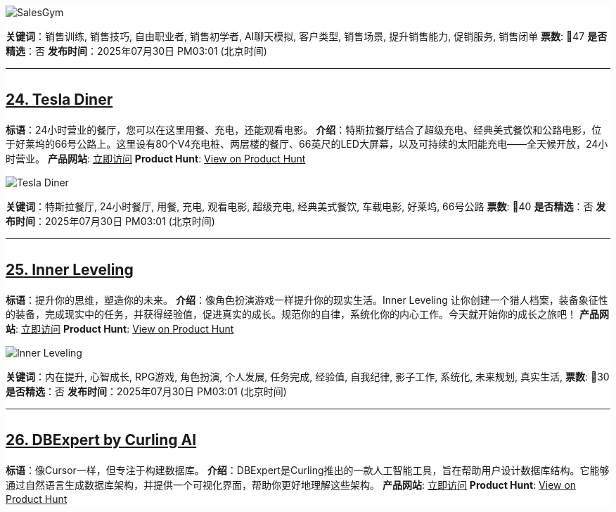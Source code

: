 ![SalesGym]()

**关键词**：销售训练, 销售技巧, 自由职业者, 销售初学者, AI聊天模拟, 客户类型, 销售场景, 提升销售能力, 促销服务, 销售闭单
**票数**: 🔺47
**是否精选**：否
**发布时间**：2025年07月30日 PM03:01 (北京时间)

---

## [24. Tesla Diner](https://www.producthunt.com/products/tesla-diner?utm_campaign=producthunt-api&utm_medium=api-v2&utm_source=Application%3A+dailyhot+%28ID%3A+133367%29)
**标语**：24小时营业的餐厅，您可以在这里用餐、充电，还能观看电影。
**介绍**：特斯拉餐厅结合了超级充电、经典美式餐饮和公路电影，位于好莱坞的66号公路上。这里设有80个V4充电桩、两层楼的餐厅、66英尺的LED大屏幕，以及可持续的太阳能充电——全天候开放，24小时营业。
**产品网站**: [立即访问](https://www.producthunt.com/r/ARK45NNC6U24WM?utm_campaign=producthunt-api&utm_medium=api-v2&utm_source=Application%3A+dailyhot+%28ID%3A+133367%29)
**Product Hunt**: [View on Product Hunt](https://www.producthunt.com/products/tesla-diner?utm_campaign=producthunt-api&utm_medium=api-v2&utm_source=Application%3A+dailyhot+%28ID%3A+133367%29)

![Tesla Diner]()

**关键词**：特斯拉餐厅, 24小时餐厅, 用餐, 充电, 观看电影, 超级充电, 经典美式餐饮, 车载电影, 好莱坞, 66号公路
**票数**: 🔺40
**是否精选**：否
**发布时间**：2025年07月30日 PM03:01 (北京时间)

---

## [25. Inner Leveling](https://www.producthunt.com/products/inner-leveling?utm_campaign=producthunt-api&utm_medium=api-v2&utm_source=Application%3A+dailyhot+%28ID%3A+133367%29)
**标语**：提升你的思维，塑造你的未来。
**介绍**：像角色扮演游戏一样提升你的现实生活。Inner Leveling 让你创建一个猎人档案，装备象征性的装备，完成现实中的任务，并获得经验值，促进真实的成长。规范你的自律，系统化你的内心工作。今天就开始你的成长之旅吧！
**产品网站**: [立即访问](https://www.producthunt.com/r/GU6ZA42LDB6G3M?utm_campaign=producthunt-api&utm_medium=api-v2&utm_source=Application%3A+dailyhot+%28ID%3A+133367%29)
**Product Hunt**: [View on Product Hunt](https://www.producthunt.com/products/inner-leveling?utm_campaign=producthunt-api&utm_medium=api-v2&utm_source=Application%3A+dailyhot+%28ID%3A+133367%29)

![Inner Leveling]()

**关键词**：内在提升, 心智成长, RPG游戏, 角色扮演, 个人发展, 任务完成, 经验值, 自我纪律, 影子工作, 系统化, 未来规划, 真实生活,
**票数**: 🔺30
**是否精选**：否
**发布时间**：2025年07月30日 PM03:01 (北京时间)

---

## [26. DBExpert by Curling AI](https://www.producthunt.com/products/dbexpert-by-curling-ai?utm_campaign=producthunt-api&utm_medium=api-v2&utm_source=Application%3A+dailyhot+%28ID%3A+133367%29)
**标语**：像Cursor一样，但专注于构建数据库。
**介绍**：DBExpert是Curling推出的一款人工智能工具，旨在帮助用户设计数据库结构。它能够通过自然语言生成数据库架构，并提供一个可视化界面，帮助你更好地理解这些架构。
**产品网站**: [立即访问](https://www.producthunt.com/r/XDRVLFTUSNYTYK?utm_campaign=producthunt-api&utm_medium=api-v2&utm_source=Application%3A+dailyhot+%28ID%3A+133367%29)
**Product Hunt**: [View on Product Hunt](https://www.producthunt.com/products/dbexpert-by-curling-ai?utm_campaign=producthunt-api&utm_medium=api-v2&utm_source=Application%3A+dailyhot+%28ID%3A+133367%29)
